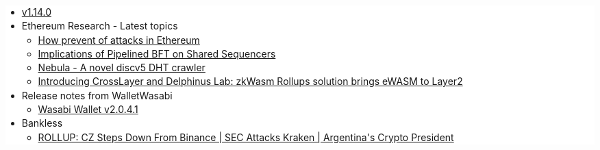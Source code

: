   - [v1.14.0](https://github.com/filecoin-project/venus/releases/tag/v1.14.0)
- Ethereum Research - Latest topics
  - [How prevent of attacks in Ethereum](https://ethresear.ch/t/how-prevent-of-attacks-in-ethereum/17498)
  - [Implications of Pipelined BFT on Shared Sequencers](https://ethresear.ch/t/implications-of-pipelined-bft-on-shared-sequencers/17495)
  - [Nebula - A novel discv5 DHT crawler](https://ethresear.ch/t/nebula-a-novel-discv5-dht-crawler/17488)
  - [Introducing CrossLayer and Delphinus Lab: zkWasm Rollups solution brings eWASM to Layer2](https://ethresear.ch/t/introducing-crosslayer-and-delphinus-lab-zkwasm-rollups-solution-brings-ewasm-to-layer2/17487)
- Release notes from WalletWasabi
  - [Wasabi Wallet v2.0.4.1](https://github.com/zkSNACKs/WalletWasabi/releases/tag/v2.0.4.1b)
- Bankless
  - [ROLLUP: CZ Steps Down From Binance | SEC Attacks Kraken | Argentina's Crypto President](http://sites.libsyn.com/247424/rollup-cz-steps-down-from-binance-sec-attacks-kraken-argentinas-crypto-president)

